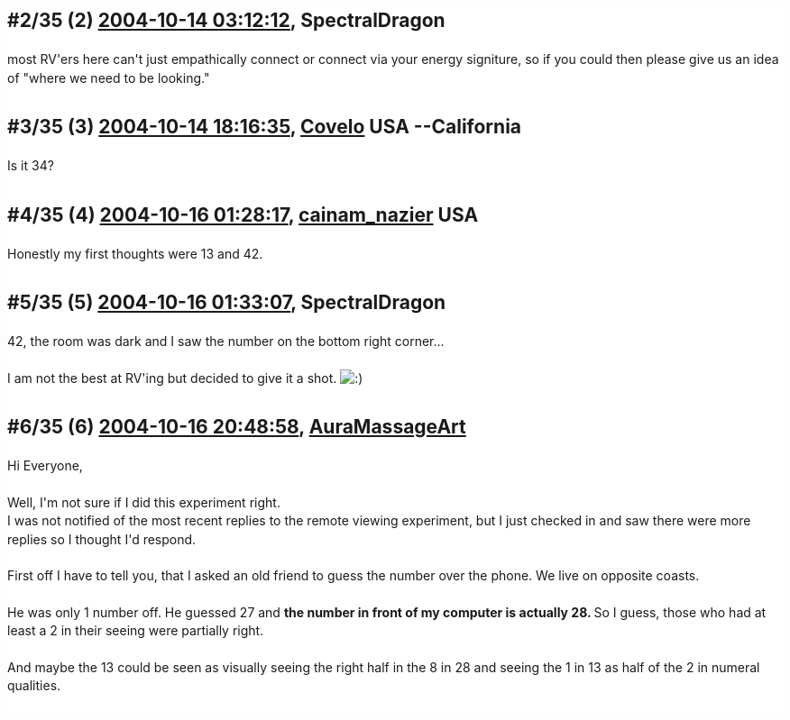 ## \#2/35 (2) [2004-10-14 03:12:12](https://www.astralpulse.com/forums/index.php?msg=130022), SpectralDragon  ##
<section>
most RV'ers here can't just empathically connect or connect via your energy signiture, so if you could then please give us an idea of "where we need to be looking."
</section>

## \#3/35 (3) [2004-10-14 18:16:35](https://www.astralpulse.com/forums/index.php?msg=130096), [Covelo](https://www.astralpulse.com/forums/profile/?u=6976) USA --California ##
<section>
Is it 34?
</section>

## \#4/35 (4) [2004-10-16 01:28:17](https://www.astralpulse.com/forums/index.php?msg=130248), [cainam_nazier](https://www.astralpulse.com/forums/profile/?u=166) USA ##
<section>
Honestly my first thoughts were 13 and 42.
</section>

## \#5/35 (5) [2004-10-16 01:33:07](https://www.astralpulse.com/forums/index.php?msg=130249), SpectralDragon  ##
<section>
42, the room was dark and I saw the number on the bottom right corner...
<br>
<br>
I am not the best at RV'ing but decided to give it a shot.
<img alt=":)" class="smiley" src="https://www.astralpulse.com/forums/Smileys/fugue/smiley.png" title="Smiley"/>
</section>

## \#6/35 (6) [2004-10-16 20:48:58](https://www.astralpulse.com/forums/index.php?msg=130330), [AuraMassageArt](https://www.astralpulse.com/forums/profile/?u=7095)  ##
<section>
Hi Everyone,
<br>
<br>
Well, I'm not sure if I did this experiment right.
<br>
I was not notified of the most recent replies to the remote viewing experiment, but I just checked in and saw there were more replies so I thought I'd respond.
<br>
<br>
First off I have to tell you, that I asked an old friend to guess the number over the phone. We live on opposite coasts.
<br>
<br>
He was only 1 number off. He guessed 27 and
<b>
 the number in front of my computer is actually 28.
</b>
So I guess, those who had at least a 2 in their seeing were partially right.
<br>
<br>
And maybe the 13 could be seen as visually seeing the right half in the 8 in 28 and seeing the 1 in 13 as half of the 2 in numeral qualities.
<br>
<br>